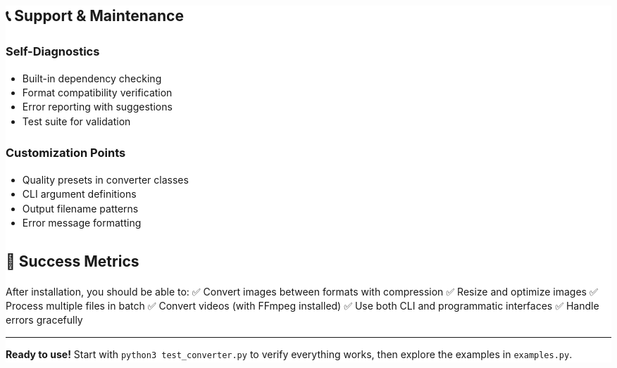 ## 📞 Support & Maintenance

### Self-Diagnostics
- Built-in dependency checking
- Format compatibility verification
- Error reporting with suggestions
- Test suite for validation

### Customization Points
- Quality presets in converter classes
- CLI argument definitions
- Output filename patterns
- Error message formatting

## 🎉 Success Metrics

After installation, you should be able to:
✅ Convert images between formats with compression
✅ Resize and optimize images
✅ Process multiple files in batch
✅ Convert videos (with FFmpeg installed)
✅ Use both CLI and programmatic interfaces
✅ Handle errors gracefully

---

**Ready to use!** Start with `python3 test_converter.py` to verify everything works, then explore the examples in `examples.py`.